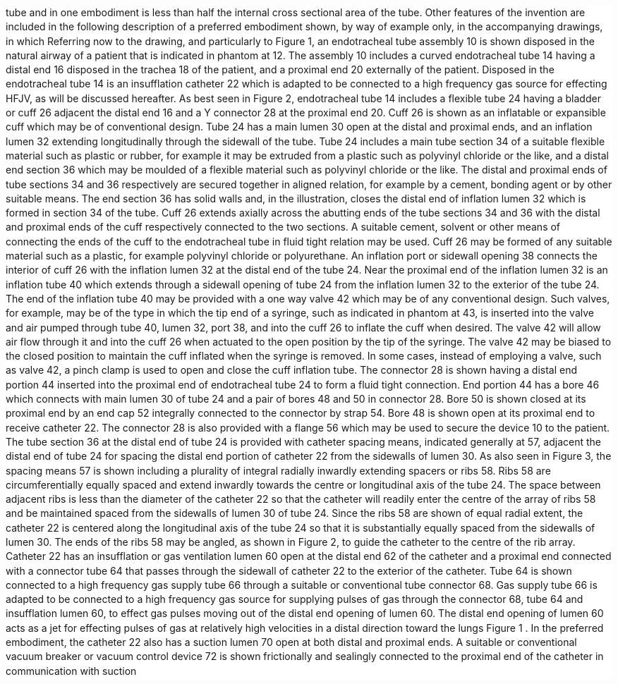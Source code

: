 tube and in one embodiment is less than half the internal cross sectional area of the tube. Other features of the invention are included in the following description of a preferred embodiment shown, by way of example only, in the accompanying drawings, in which Referring now to the drawing, and particularly to Figure 1, an endotracheal tube assembly 10 is shown disposed in the natural airway of a patient that is indicated in phantom at 12. The assembly 10 includes a curved endotracheal tube 14 having a distal end 16 disposed in the trachea 18 of the patient, and a proximal end 20 externally of the patient. Disposed in the endotracheal tube 14 is an insufflation catheter 22 which is adapted to be connected to a high frequency gas source for effecting HFJV, as will be discussed hereafter. As best seen in Figure 2, endotracheal tube 14 includes a flexible tube 24 having a bladder or cuff 26 adjacent the distal end 16 and a Y connector 28 at the proximal end 20. Cuff 26 is shown as an inflatable or expansible cuff which may be of conventional design. Tube 24 has a main lumen 30 open at the distal and proximal ends, and an inflation lumen 32 extending longitudinally through the sidewall of the tube. Tube 24 includes a main tube section 34 of a suitable flexible material such as plastic or rubber, for example it may be extruded from a plastic such as polyvinyl chloride or the like, and a distal end section 36 which may be moulded of a flexible material such as polyvinyl chloride or the like. The distal and proximal ends of tube sections 34 and 36 respectively are secured together in aligned relation, for example by a cement, bonding agent or by other suitable means. The end section 36 has solid walls and, in the illustration, closes the distal end of inflation lumen 32 which is formed in section 34 of the tube. Cuff 26 extends axially across the abutting ends of the tube sections 34 and 36 with the distal and proximal ends of the cuff respectively connected to the two sections. A suitable cement, solvent or other means of connecting the ends of the cuff to the endotracheal tube in fluid tight relation may be used. Cuff 26 may be formed of any suitable material such as a plastic, for example polyvinyl chloride or polyurethane. An inflation port or sidewall opening 38 connects the interior of cuff 26 with the inflation lumen 32 at the distal end of the tube 24. Near the proximal end of the inflation lumen 32 is an inflation tube 40 which extends through a sidewall opening of tube 24 from the inflation lumen 32 to the exterior of the tube 24. The end of the inflation tube 40 may be provided with a one way valve 42 which may be of any conventional design. Such valves, for example, may be of the type in which the tip end of a syringe, such as indicated in phantom at 43, is inserted into the valve and air pumped through tube 40, lumen 32, port 38, and into the cuff 26 to inflate the cuff when desired. The valve 42 will allow air flow through it and into the cuff 26 when actuated to the open position by the tip of the syringe. The valve 42 may be biased to the closed position to maintain the cuff inflated when the syringe is removed. In some cases, instead of employing a valve, such as valve 42, a pinch clamp is used to open and close the cuff inflation tube. The connector 28 is shown having a distal end portion 44 inserted into the proximal end of endotracheal tube 24 to form a fluid tight connection. End portion 44 has a bore 46 which connects with main lumen 30 of tube 24 and a pair of bores 48 and 50 in connector 28. Bore 50 is shown closed at its proximal end by an end cap 52 integrally connected to the connector by strap 54. Bore 48 is shown open at its proximal end to receive catheter 22. The connector 28 is also provided with a flange 56 which may be used to secure the device 10 to the patient. The tube section 36 at the distal end of tube 24 is provided with catheter spacing means, indicated generally at 57, adjacent the distal end of tube 24 for spacing the distal end portion of catheter 22 from the sidewalls of lumen 30. As also seen in Figure 3, the spacing means 57 is shown including a plurality of integral radially inwardly extending spacers or ribs 58. Ribs 58 are circumferentially equally spaced and extend inwardly towards the centre or longitudinal axis of the tube 24. The space between adjacent ribs is less than the diameter of the catheter 22 so that the catheter will readily enter the centre of the array of ribs 58 and be maintained spaced from the sidewalls of lumen 30 of tube 24. Since the ribs 58 are shown of equal radial extent, the catheter 22 is centered along the longitudinal axis of the tube 24 so that it is substantially equally spaced from the sidewalls of lumen 30. The ends of the ribs 58 may be angled, as shown in Figure 2, to guide the catheter to the centre of the rib array. Catheter 22 has an insufflation or gas ventilation lumen 60 open at the distal end 62 of the catheter and a proximal end connected with a connector tube 64 that passes through the sidewall of catheter 22 to the exterior of the catheter. Tube 64 is shown connected to a high frequency gas supply tube 66 through a suitable or conventional tube connector 68. Gas supply tube 66 is adapted to be connected to a high frequency gas source for supplying pulses of gas through the connector 68, tube 64 and insufflation lumen 60, to effect gas pulses moving out of the distal end opening of lumen 60. The distal end opening of lumen 60 acts as a jet for effecting pulses of gas at relatively high velocities in a distal direction toward the lungs Figure 1 . In the preferred embodiment, the catheter 22 also has a suction lumen 70 open at both distal and proximal ends. A suitable or conventional vacuum breaker or vacuum control device 72 is shown frictionally and sealingly connected to the proximal end of the catheter in communication with suction